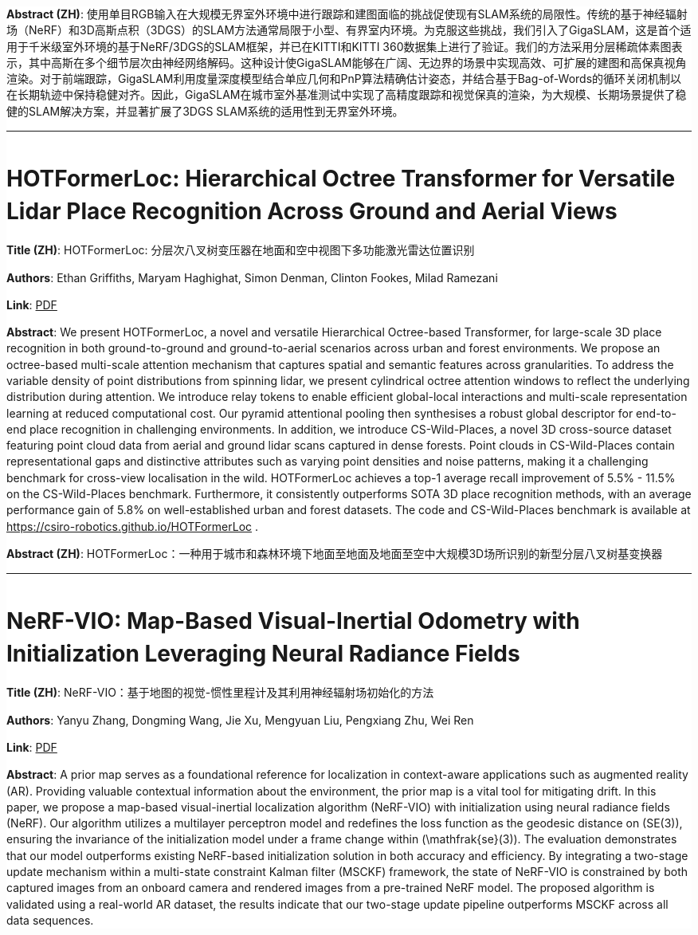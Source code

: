 **Abstract (ZH)**: 使用单目RGB输入在大规模无界室外环境中进行跟踪和建图面临的挑战促使现有SLAM系统的局限性。传统的基于神经辐射场（NeRF）和3D高斯点积（3DGS）的SLAM方法通常局限于小型、有界室内环境。为克服这些挑战，我们引入了GigaSLAM，这是首个适用于千米级室外环境的基于NeRF/3DGS的SLAM框架，并已在KITTI和KITTI 360数据集上进行了验证。我们的方法采用分层稀疏体素图表示，其中高斯在多个细节层次由神经网络解码。这种设计使GigaSLAM能够在广阔、无边界的场景中实现高效、可扩展的建图和高保真视角渲染。对于前端跟踪，GigaSLAM利用度量深度模型结合单应几何和PnP算法精确估计姿态，并结合基于Bag-of-Words的循环关闭机制以在长期轨迹中保持稳健对齐。因此，GigaSLAM在城市室外基准测试中实现了高精度跟踪和视觉保真的渲染，为大规模、长期场景提供了稳健的SLAM解决方案，并显著扩展了3DGS SLAM系统的适用性到无界室外环境。 

---
# HOTFormerLoc: Hierarchical Octree Transformer for Versatile Lidar Place Recognition Across Ground and Aerial Views 

**Title (ZH)**: HOTFormerLoc: 分层次八叉树变压器在地面和空中视图下多功能激光雷达位置识别 

**Authors**: Ethan Griffiths, Maryam Haghighat, Simon Denman, Clinton Fookes, Milad Ramezani  

**Link**: [PDF](https://arxiv.org/pdf/2503.08140)  

**Abstract**: We present HOTFormerLoc, a novel and versatile Hierarchical Octree-based Transformer, for large-scale 3D place recognition in both ground-to-ground and ground-to-aerial scenarios across urban and forest environments. We propose an octree-based multi-scale attention mechanism that captures spatial and semantic features across granularities. To address the variable density of point distributions from spinning lidar, we present cylindrical octree attention windows to reflect the underlying distribution during attention. We introduce relay tokens to enable efficient global-local interactions and multi-scale representation learning at reduced computational cost. Our pyramid attentional pooling then synthesises a robust global descriptor for end-to-end place recognition in challenging environments. In addition, we introduce CS-Wild-Places, a novel 3D cross-source dataset featuring point cloud data from aerial and ground lidar scans captured in dense forests. Point clouds in CS-Wild-Places contain representational gaps and distinctive attributes such as varying point densities and noise patterns, making it a challenging benchmark for cross-view localisation in the wild. HOTFormerLoc achieves a top-1 average recall improvement of 5.5% - 11.5% on the CS-Wild-Places benchmark. Furthermore, it consistently outperforms SOTA 3D place recognition methods, with an average performance gain of 5.8% on well-established urban and forest datasets. The code and CS-Wild-Places benchmark is available at https://csiro-robotics.github.io/HOTFormerLoc . 

**Abstract (ZH)**: HOTFormerLoc：一种用于城市和森林环境下地面至地面及地面至空中大规模3D场所识别的新型分层八叉树基变换器 

---
# NeRF-VIO: Map-Based Visual-Inertial Odometry with Initialization Leveraging Neural Radiance Fields 

**Title (ZH)**: NeRF-VIO：基于地图的视觉-惯性里程计及其利用神经辐射场初始化的方法 

**Authors**: Yanyu Zhang, Dongming Wang, Jie Xu, Mengyuan Liu, Pengxiang Zhu, Wei Ren  

**Link**: [PDF](https://arxiv.org/pdf/2503.07952)  

**Abstract**: A prior map serves as a foundational reference for localization in context-aware applications such as augmented reality (AR). Providing valuable contextual information about the environment, the prior map is a vital tool for mitigating drift. In this paper, we propose a map-based visual-inertial localization algorithm (NeRF-VIO) with initialization using neural radiance fields (NeRF). Our algorithm utilizes a multilayer perceptron model and redefines the loss function as the geodesic distance on \(SE(3)\), ensuring the invariance of the initialization model under a frame change within \(\mathfrak{se}(3)\). The evaluation demonstrates that our model outperforms existing NeRF-based initialization solution in both accuracy and efficiency. By integrating a two-stage update mechanism within a multi-state constraint Kalman filter (MSCKF) framework, the state of NeRF-VIO is constrained by both captured images from an onboard camera and rendered images from a pre-trained NeRF model. The proposed algorithm is validated using a real-world AR dataset, the results indicate that our two-stage update pipeline outperforms MSCKF across all data sequences. 
